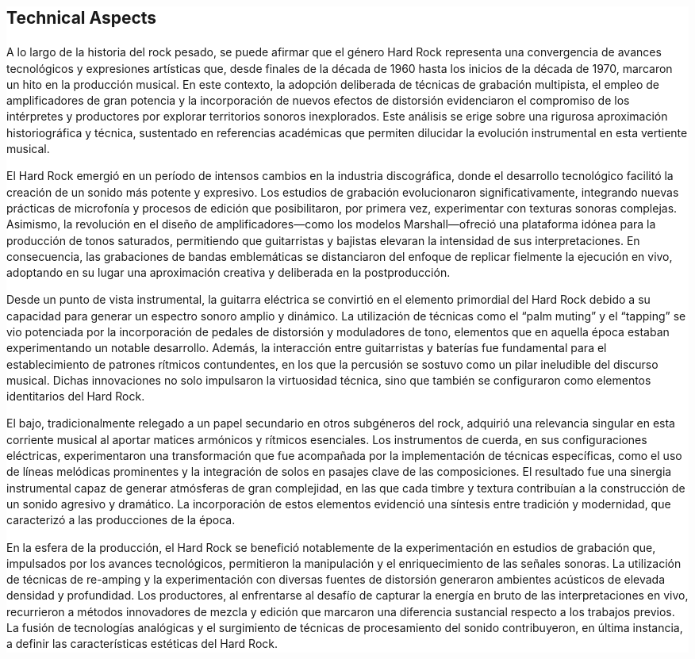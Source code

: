 ## Technical Aspects

A lo largo de la historia del rock pesado, se puede afirmar que el género Hard Rock representa una
convergencia de avances tecnológicos y expresiones artísticas que, desde finales de la década de
1960 hasta los inicios de la década de 1970, marcaron un hito en la producción musical. En este
contexto, la adopción deliberada de técnicas de grabación multipista, el empleo de amplificadores de
gran potencia y la incorporación de nuevos efectos de distorsión evidenciaron el compromiso de los
intérpretes y productores por explorar territorios sonoros inexplorados. Este análisis se erige
sobre una rigurosa aproximación historiográfica y técnica, sustentado en referencias académicas que
permiten dilucidar la evolución instrumental en esta vertiente musical.

El Hard Rock emergió en un período de intensos cambios en la industria discográfica, donde el
desarrollo tecnológico facilitó la creación de un sonido más potente y expresivo. Los estudios de
grabación evolucionaron significativamente, integrando nuevas prácticas de microfonía y procesos de
edición que posibilitaron, por primera vez, experimentar con texturas sonoras complejas. Asimismo,
la revolución en el diseño de amplificadores—como los modelos Marshall—ofreció una plataforma idónea
para la producción de tonos saturados, permitiendo que guitarristas y bajistas elevaran la
intensidad de sus interpretaciones. En consecuencia, las grabaciones de bandas emblemáticas se
distanciaron del enfoque de replicar fielmente la ejecución en vivo, adoptando en su lugar una
aproximación creativa y deliberada en la postproducción.

Desde un punto de vista instrumental, la guitarra eléctrica se convirtió en el elemento primordial
del Hard Rock debido a su capacidad para generar un espectro sonoro amplio y dinámico. La
utilización de técnicas como el “palm muting” y el “tapping” se vio potenciada por la incorporación
de pedales de distorsión y moduladores de tono, elementos que en aquella época estaban
experimentando un notable desarrollo. Además, la interacción entre guitarristas y baterías fue
fundamental para el establecimiento de patrones rítmicos contundentes, en los que la percusión se
sostuvo como un pilar ineludible del discurso musical. Dichas innovaciones no solo impulsaron la
virtuosidad técnica, sino que también se configuraron como elementos identitarios del Hard Rock.

El bajo, tradicionalmente relegado a un papel secundario en otros subgéneros del rock, adquirió una
relevancia singular en esta corriente musical al aportar matices armónicos y rítmicos esenciales.
Los instrumentos de cuerda, en sus configuraciones eléctricas, experimentaron una transformación que
fue acompañada por la implementación de técnicas específicas, como el uso de líneas melódicas
prominentes y la integración de solos en pasajes clave de las composiciones. El resultado fue una
sinergia instrumental capaz de generar atmósferas de gran complejidad, en las que cada timbre y
textura contribuían a la construcción de un sonido agresivo y dramático. La incorporación de estos
elementos evidenció una síntesis entre tradición y modernidad, que caracterizó a las producciones de
la época.

En la esfera de la producción, el Hard Rock se benefició notablemente de la experimentación en
estudios de grabación que, impulsados por los avances tecnológicos, permitieron la manipulación y el
enriquecimiento de las señales sonoras. La utilización de técnicas de re-amping y la experimentación
con diversas fuentes de distorsión generaron ambientes acústicos de elevada densidad y profundidad.
Los productores, al enfrentarse al desafío de capturar la energía en bruto de las interpretaciones
en vivo, recurrieron a métodos innovadores de mezcla y edición que marcaron una diferencia
sustancial respecto a los trabajos previos. La fusión de tecnologías analógicas y el surgimiento de
técnicas de procesamiento del sonido contribuyeron, en última instancia, a definir las
características estéticas del Hard Rock.
